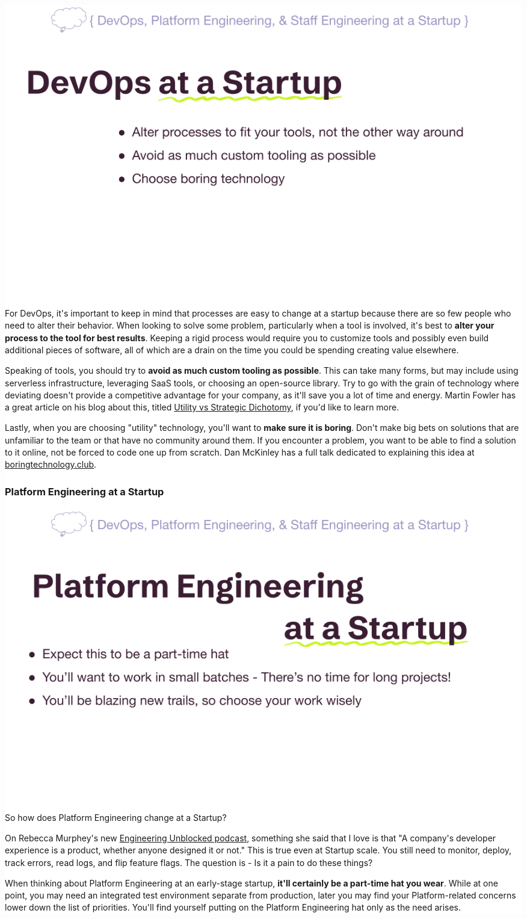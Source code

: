 <img
  alt="DevOps at a Startup"
  title="DevOps at a Startup"
  class="rounded-lg border border-blue-900"
  src="../images/startup/Modern%20Staff%20Engineering%20at%20a%20Startup%20for%20Blog-11.png"
/>

For DevOps, it's important to keep in mind that processes are easy to change at
a startup because there are so few people who need to alter their behavior. When
looking to solve some problem, particularly when a tool is involved, it's best
to **alter your process to the tool for best results**. Keeping a rigid process
would require you to customize tools and possibly even build additional pieces
of software, all of which are a drain on the time you could be spending creating
value elsewhere.

Speaking of tools, you should try to **avoid as much custom tooling as
possible**. This can take many forms, but may include using serverless
infrastructure, leveraging SaaS tools, or choosing an open-source library. Try
to go with the grain of technology where deviating doesn't provide a competitive
advantage for your company, as it'll save you a lot of time and energy. Martin
Fowler has a great article on his blog about this, titled [Utility vs Strategic
Dichotomy][uvs], if you'd like to learn more.

[uvs]: https://martinfowler.com/bliki/UtilityVsStrategicDichotomy.html

Lastly, when you are choosing "utility" technology, you'll want to **make sure
it is boring**. Don't make big bets on solutions that are unfamiliar to the team
or that have no community around them. If you encounter a problem, you want to
be able to find a solution to it online, not be forced to code one up from
scratch. Dan McKinley has a full talk dedicated to explaining this idea at
[boringtechnology.club](https://boringtechnology.club).

### Platform Engineering at a Startup

<img
  alt="Platform Engineering at a Startup"
  title="Platform Engineering at a Startup"
  class="rounded-lg border border-blue-900"
  src="../images/startup/Modern%20Staff%20Engineering%20at%20a%20Startup%20for%20Blog-12.png"
/>

So how does Platform Engineering change at a Startup?

On Rebecca Murphey's new [Engineering Unblocked podcast][eu], something she said
that I love is that "A company's developer experience is a product, whether
anyone designed it or not." This is true even at Startup scale. You still need
to monitor, deploy, track errors, read logs, and flip feature flags. The
question is - Is it a pain to do these things?

[eu]: https://www.unblocked.fm/episodes/mason-jones-zapier/

When thinking about Platform Engineering at an early-stage startup, **it'll
certainly be a part-time hat you wear**. While at one point, you may need an
integrated test environment separate from production, later you may find your
Platform-related concerns lower down the list of priorities. You'll find
yourself putting on the Platform Engineering hat only as the need arises.


[dod]: https://devopsdays.org/events/2024-birmingham-al/welcome/
[Smartrr]: https://smartrr.com
[Smartrr]: https://smartrr.com
[Shopify]: https://www.shopify.com
[tt]: https://teamtopologies.com/book
[eep]: https://getdx.com/podcast/